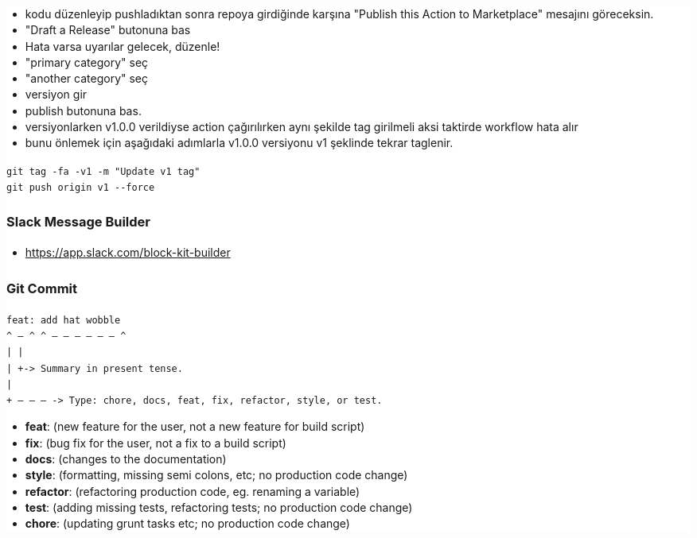 
- kodu düzenleyip pushladıktan sonra repoya girdiğinde karşına "Publish this Action to Marketplace" mesajını göreceksin.
- "Draft a Release" butonuna bas
- Hata varsa uyarılar gelecek, düzenle!
- "primary category" seç
- "another category" seç
- versiyon gir
- publish butonuna bas.
- versiyonlarken v1.0.0 verildiyse action çağırılırken aynı şekilde tag girilmeli aksi taktirde workflow hata alır
- bunu önlemek için aşağıdaki adımlarla v1.0.0 versiyonu v1 şeklinde tekrar taglenir.

```shell
git tag -fa -v1 -m "Update v1 tag"
git push origin v1 --force
```

### Slack Message Builder
- https://app.slack.com/block-kit-builder

### Git Commit
```text
feat: add hat wobble
^ — ^ ^ — — — — — — ^
| |
| +-> Summary in present tense.
|
+ — — — -> Type: chore, docs, feat, fix, refactor, style, or test.
```

- __feat__: (new feature for the user, not a new feature for build script)
- __fix__: (bug fix for the user, not a fix to a build script)
- __docs__: (changes to the documentation)
- __style__: (formatting, missing semi colons, etc; no production code change)
- __refactor__: (refactoring production code, eg. renaming a variable)
- __test__: (adding missing tests, refactoring tests; no production code change)
- __chore__: (updating grunt tasks etc; no production code change)
